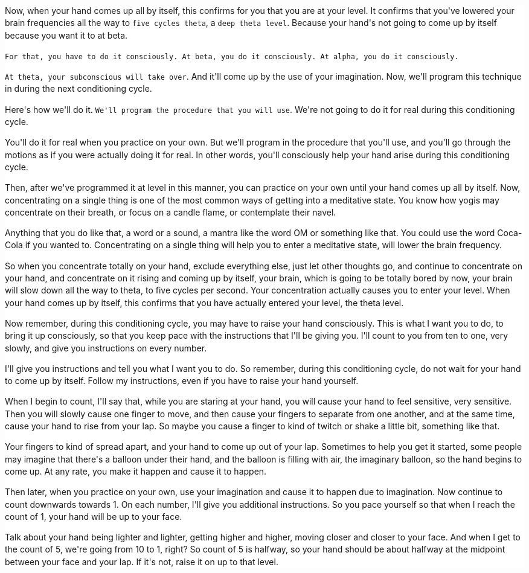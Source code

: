 Now, when your hand comes up all by itself, this confirms for you that you are at your level. It confirms that you've lowered your brain frequencies all the way to `five cycles theta`, a `deep theta level`. Because your hand's not going to come up by itself because you want it to at beta.

`For that, you have to do it consciously. At beta, you do it consciously. At alpha, you do it consciously.`

`At theta, your subconscious will take over`. And it'll come up by the use of your imagination. Now, we'll program this technique in during the next conditioning cycle.

Here's how we'll do it. `We'll program the procedure that you will use`. We're not going to do it for real during this conditioning cycle.

You'll do it for real when you practice on your own. But we'll program in the procedure that you'll use, and you'll go through the motions as if you were actually doing it for real. In other words, you'll consciously help your hand arise during this conditioning cycle.

Then, after we've programmed it at level in this manner, you can practice on your own until your hand comes up all by itself. Now, concentrating on a single thing is one of the most common ways of getting into a meditative state. You know how yogis may concentrate on their breath, or focus on a candle flame, or contemplate their navel.

Anything that you do like that, a word or a sound, a mantra like the word OM or something like that. You could use the word Coca-Cola if you wanted to. Concentrating on a single thing will help you to enter a meditative state, will lower the brain frequency.

So when you concentrate totally on your hand, exclude everything else, just let other thoughts go, and continue to concentrate on your hand, and concentrate on it rising and coming up by itself, your brain, which is going to be totally bored by now, your brain will slow down all the way to theta, to five cycles per second. Your concentration actually causes you to enter your level. When your hand comes up by itself, this confirms that you have actually entered your level, the theta level.

Now remember, during this conditioning cycle, you may have to raise your hand consciously. This is what I want you to do, to bring it up consciously, so that you keep pace with the instructions that I'll be giving you. I'll count to you from ten to one, very slowly, and give you instructions on every number.

I'll give you instructions and tell you what I want you to do. So remember, during this conditioning cycle, do not wait for your hand to come up by itself. Follow my instructions, even if you have to raise your hand yourself.

When I begin to count, I'll say that, while you are staring at your hand, you will cause your hand to feel sensitive, very sensitive. Then you will slowly cause one finger to move, and then cause your fingers to separate from one another, and at the same time, cause your hand to rise from your lap. So maybe you cause a finger to kind of twitch or shake a little bit, something like that.

Your fingers to kind of spread apart, and your hand to come up out of your lap. Sometimes to help you get it started, some people may imagine that there's a balloon under their hand, and the balloon is filling with air, the imaginary balloon, so the hand begins to come up. At any rate, you make it happen and cause it to happen.

Then later, when you practice on your own, use your imagination and cause it to happen due to imagination. Now continue to count downwards towards 1. On each number, I'll give you additional instructions. So you pace yourself so that when I reach the count of 1, your hand will be up to your face.

Talk about your hand being lighter and lighter, getting higher and higher, moving closer and closer to your face. And when I get to the count of 5, we're going from 10 to 1, right? So count of 5 is halfway, so your hand should be about halfway at the midpoint between your face and your lap. If it's not, raise it on up to that level.

